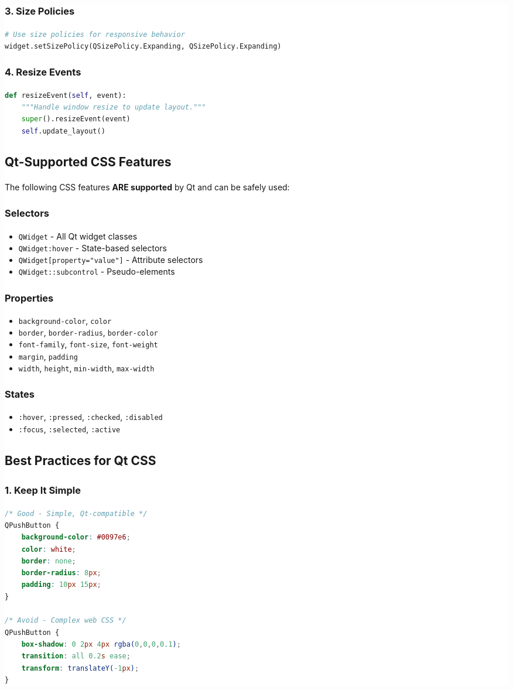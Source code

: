 ### 3. **Size Policies**
```python
# Use size policies for responsive behavior
widget.setSizePolicy(QSizePolicy.Expanding, QSizePolicy.Expanding)
```

### 4. **Resize Events**
```python
def resizeEvent(self, event):
    """Handle window resize to update layout."""
    super().resizeEvent(event)
    self.update_layout()
```

## Qt-Supported CSS Features

The following CSS features **ARE supported** by Qt and can be safely used:

### Selectors
- `QWidget` - All Qt widget classes
- `QWidget:hover` - State-based selectors
- `QWidget[property="value"]` - Attribute selectors
- `QWidget::subcontrol` - Pseudo-elements

### Properties
- `background-color`, `color`
- `border`, `border-radius`, `border-color`
- `font-family`, `font-size`, `font-weight`
- `margin`, `padding`
- `width`, `height`, `min-width`, `max-width`

### States
- `:hover`, `:pressed`, `:checked`, `:disabled`
- `:focus`, `:selected`, `:active`

## Best Practices for Qt CSS

### 1. **Keep It Simple**
```css
/* Good - Simple, Qt-compatible */
QPushButton {
    background-color: #0097e6;
    color: white;
    border: none;
    border-radius: 8px;
    padding: 10px 15px;
}

/* Avoid - Complex web CSS */
QPushButton {
    box-shadow: 0 2px 4px rgba(0,0,0,0.1);
    transition: all 0.2s ease;
    transform: translateY(-1px);
}
```
